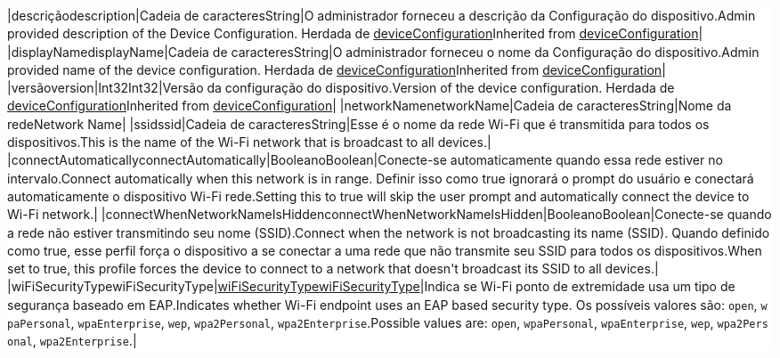 |<span data-ttu-id="d8692-168">descrição</span><span class="sxs-lookup"><span data-stu-id="d8692-168">description</span></span>|<span data-ttu-id="d8692-169">Cadeia de caracteres</span><span class="sxs-lookup"><span data-stu-id="d8692-169">String</span></span>|<span data-ttu-id="d8692-170">O administrador forneceu a descrição da Configuração do dispositivo.</span><span class="sxs-lookup"><span data-stu-id="d8692-170">Admin provided description of the Device Configuration.</span></span> <span data-ttu-id="d8692-171">Herdada de [deviceConfiguration](../resources/intune-shared-deviceconfiguration.md)</span><span class="sxs-lookup"><span data-stu-id="d8692-171">Inherited from [deviceConfiguration](../resources/intune-shared-deviceconfiguration.md)</span></span>|
|<span data-ttu-id="d8692-172">displayName</span><span class="sxs-lookup"><span data-stu-id="d8692-172">displayName</span></span>|<span data-ttu-id="d8692-173">Cadeia de caracteres</span><span class="sxs-lookup"><span data-stu-id="d8692-173">String</span></span>|<span data-ttu-id="d8692-174">O administrador forneceu o nome da Configuração do dispositivo.</span><span class="sxs-lookup"><span data-stu-id="d8692-174">Admin provided name of the device configuration.</span></span> <span data-ttu-id="d8692-175">Herdada de [deviceConfiguration](../resources/intune-shared-deviceconfiguration.md)</span><span class="sxs-lookup"><span data-stu-id="d8692-175">Inherited from [deviceConfiguration](../resources/intune-shared-deviceconfiguration.md)</span></span>|
|<span data-ttu-id="d8692-176">versão</span><span class="sxs-lookup"><span data-stu-id="d8692-176">version</span></span>|<span data-ttu-id="d8692-177">Int32</span><span class="sxs-lookup"><span data-stu-id="d8692-177">Int32</span></span>|<span data-ttu-id="d8692-178">Versão da configuração do dispositivo.</span><span class="sxs-lookup"><span data-stu-id="d8692-178">Version of the device configuration.</span></span> <span data-ttu-id="d8692-179">Herdada de [deviceConfiguration](../resources/intune-shared-deviceconfiguration.md)</span><span class="sxs-lookup"><span data-stu-id="d8692-179">Inherited from [deviceConfiguration](../resources/intune-shared-deviceconfiguration.md)</span></span>|
|<span data-ttu-id="d8692-180">networkName</span><span class="sxs-lookup"><span data-stu-id="d8692-180">networkName</span></span>|<span data-ttu-id="d8692-181">Cadeia de caracteres</span><span class="sxs-lookup"><span data-stu-id="d8692-181">String</span></span>|<span data-ttu-id="d8692-182">Nome da rede</span><span class="sxs-lookup"><span data-stu-id="d8692-182">Network Name</span></span>|
|<span data-ttu-id="d8692-183">ssid</span><span class="sxs-lookup"><span data-stu-id="d8692-183">ssid</span></span>|<span data-ttu-id="d8692-184">Cadeia de caracteres</span><span class="sxs-lookup"><span data-stu-id="d8692-184">String</span></span>|<span data-ttu-id="d8692-185">Esse é o nome da rede Wi-Fi que é transmitida para todos os dispositivos.</span><span class="sxs-lookup"><span data-stu-id="d8692-185">This is the name of the Wi-Fi network that is broadcast to all devices.</span></span>|
|<span data-ttu-id="d8692-186">connectAutomatically</span><span class="sxs-lookup"><span data-stu-id="d8692-186">connectAutomatically</span></span>|<span data-ttu-id="d8692-187">Booleano</span><span class="sxs-lookup"><span data-stu-id="d8692-187">Boolean</span></span>|<span data-ttu-id="d8692-188">Conecte-se automaticamente quando essa rede estiver no intervalo.</span><span class="sxs-lookup"><span data-stu-id="d8692-188">Connect automatically when this network is in range.</span></span> <span data-ttu-id="d8692-189">Definir isso como true ignorará o prompt do usuário e conectará automaticamente o dispositivo Wi-Fi rede.</span><span class="sxs-lookup"><span data-stu-id="d8692-189">Setting this to true will skip the user prompt and automatically connect the device to Wi-Fi network.</span></span>|
|<span data-ttu-id="d8692-190">connectWhenNetworkNameIsHidden</span><span class="sxs-lookup"><span data-stu-id="d8692-190">connectWhenNetworkNameIsHidden</span></span>|<span data-ttu-id="d8692-191">Booleano</span><span class="sxs-lookup"><span data-stu-id="d8692-191">Boolean</span></span>|<span data-ttu-id="d8692-192">Conecte-se quando a rede não estiver transmitindo seu nome (SSID).</span><span class="sxs-lookup"><span data-stu-id="d8692-192">Connect when the network is not broadcasting its name (SSID).</span></span> <span data-ttu-id="d8692-193">Quando definido como true, esse perfil força o dispositivo a se conectar a uma rede que não transmite seu SSID para todos os dispositivos.</span><span class="sxs-lookup"><span data-stu-id="d8692-193">When set to true, this profile forces the device to connect to a network that doesn't broadcast its SSID to all devices.</span></span>|
|<span data-ttu-id="d8692-194">wiFiSecurityType</span><span class="sxs-lookup"><span data-stu-id="d8692-194">wiFiSecurityType</span></span>|[<span data-ttu-id="d8692-195">wiFiSecurityType</span><span class="sxs-lookup"><span data-stu-id="d8692-195">wiFiSecurityType</span></span>](../resources/intune-deviceconfig-wifisecuritytype.md)|<span data-ttu-id="d8692-196">Indica se Wi-Fi ponto de extremidade usa um tipo de segurança baseado em EAP.</span><span class="sxs-lookup"><span data-stu-id="d8692-196">Indicates whether Wi-Fi endpoint uses an EAP based security type.</span></span> <span data-ttu-id="d8692-197">Os possíveis valores são: `open`, `wpaPersonal`, `wpaEnterprise`, `wep`, `wpa2Personal`, `wpa2Enterprise`.</span><span class="sxs-lookup"><span data-stu-id="d8692-197">Possible values are: `open`, `wpaPersonal`, `wpaEnterprise`, `wep`, `wpa2Personal`, `wpa2Enterprise`.</span></span>|